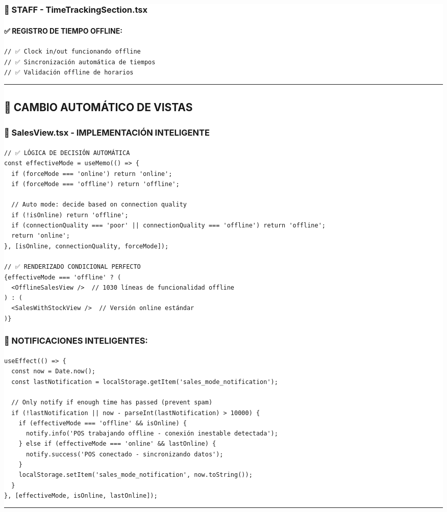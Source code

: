 ### **👥 STAFF - TimeTrackingSection.tsx**

#### **✅ REGISTRO DE TIEMPO OFFLINE:**
```tsx
// ✅ Clock in/out funcionando offline
// ✅ Sincronización automática de tiempos
// ✅ Validación offline de horarios
```

---

## 🔄 **CAMBIO AUTOMÁTICO DE VISTAS**

### **🎯 SalesView.tsx - IMPLEMENTACIÓN INTELIGENTE**
```tsx
// ✅ LÓGICA DE DECISIÓN AUTOMÁTICA
const effectiveMode = useMemo(() => {
  if (forceMode === 'online') return 'online';
  if (forceMode === 'offline') return 'offline';
  
  // Auto mode: decide based on connection quality
  if (!isOnline) return 'offline';
  if (connectionQuality === 'poor' || connectionQuality === 'offline') return 'offline';
  return 'online';
}, [isOnline, connectionQuality, forceMode]);

// ✅ RENDERIZADO CONDICIONAL PERFECTO
{effectiveMode === 'offline' ? (
  <OfflineSalesView />  // 1030 líneas de funcionalidad offline
) : (
  <SalesWithStockView />  // Versión online estándar
)}
```

### **📢 NOTIFICACIONES INTELIGENTES:**
```tsx
useEffect(() => {
  const now = Date.now();
  const lastNotification = localStorage.getItem('sales_mode_notification');
  
  // Only notify if enough time has passed (prevent spam)
  if (!lastNotification || now - parseInt(lastNotification) > 10000) {
    if (effectiveMode === 'offline' && isOnline) {
      notify.info('POS trabajando offline - conexión inestable detectada');
    } else if (effectiveMode === 'online' && lastOnline) {
      notify.success('POS conectado - sincronizando datos');
    }
    localStorage.setItem('sales_mode_notification', now.toString());
  }
}, [effectiveMode, isOnline, lastOnline]);
```

---